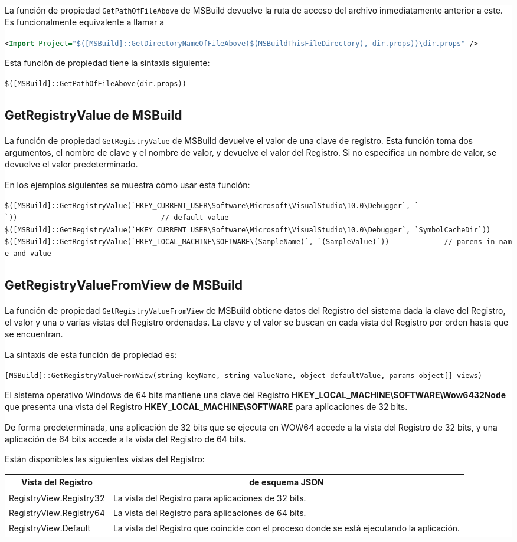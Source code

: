 La función de propiedad `GetPathOfFileAbove` de MSBuild devuelve la ruta de acceso del archivo inmediatamente anterior a este. Es funcionalmente equivalente a llamar a

```xml
<Import Project="$([MSBuild]::GetDirectoryNameOfFileAbove($(MSBuildThisFileDirectory), dir.props))\dir.props" />
```

Esta función de propiedad tiene la sintaxis siguiente:

```fundamental
$([MSBuild]::GetPathOfFileAbove(dir.props))
```

## <a name="msbuild-getregistryvalue"></a>GetRegistryValue de MSBuild

La función de propiedad `GetRegistryValue` de MSBuild devuelve el valor de una clave de registro. Esta función toma dos argumentos, el nombre de clave y el nombre de valor, y devuelve el valor del Registro. Si no especifica un nombre de valor, se devuelve el valor predeterminado.

En los ejemplos siguientes se muestra cómo usar esta función:

```fundamental
$([MSBuild]::GetRegistryValue(`HKEY_CURRENT_USER\Software\Microsoft\VisualStudio\10.0\Debugger`, ``))                                  // default value
$([MSBuild]::GetRegistryValue(`HKEY_CURRENT_USER\Software\Microsoft\VisualStudio\10.0\Debugger`, `SymbolCacheDir`))
$([MSBuild]::GetRegistryValue(`HKEY_LOCAL_MACHINE\SOFTWARE\(SampleName)`, `(SampleValue)`))             // parens in name and value
```

## <a name="msbuild-getregistryvaluefromview"></a>GetRegistryValueFromView de MSBuild

La función de propiedad `GetRegistryValueFromView` de MSBuild obtiene datos del Registro del sistema dada la clave del Registro, el valor y una o varias vistas del Registro ordenadas. La clave y el valor se buscan en cada vista del Registro por orden hasta que se encuentran.

La sintaxis de esta función de propiedad es:

```fundamental
[MSBuild]::GetRegistryValueFromView(string keyName, string valueName, object defaultValue, params object[] views)
```

El sistema operativo Windows de 64 bits mantiene una clave del Registro **HKEY_LOCAL_MACHINE\SOFTWARE\Wow6432Node** que presenta una vista del Registro **HKEY_LOCAL_MACHINE\SOFTWARE** para aplicaciones de 32 bits.

De forma predeterminada, una aplicación de 32 bits que se ejecuta en WOW64 accede a la vista del Registro de 32 bits, y una aplicación de 64 bits accede a la vista del Registro de 64 bits.

Están disponibles las siguientes vistas del Registro:

|Vista del Registro|de esquema JSON|
|-------------------|----------------|
|RegistryView.Registry32|La vista del Registro para aplicaciones de 32 bits.|
|RegistryView.Registry64|La vista del Registro para aplicaciones de 64 bits.|
|RegistryView.Default|La vista del Registro que coincide con el proceso donde se está ejecutando la aplicación.|
